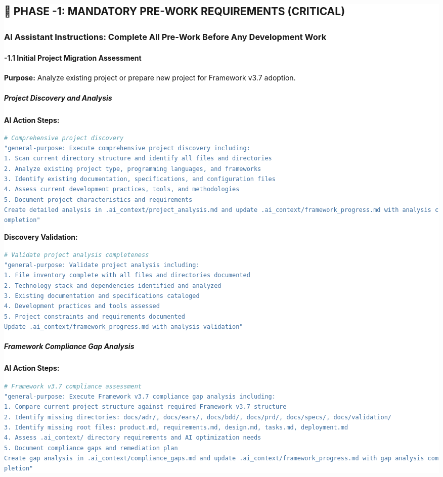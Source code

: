 
## 🚨 **PHASE -1: MANDATORY PRE-WORK REQUIREMENTS (CRITICAL)**

### **AI Assistant Instructions: Complete All Pre-Work Before Any Development Work**

#### **-1.1 Initial Project Migration Assessment**

**Purpose:** Analyze existing project or prepare new project for Framework v3.7 adoption.

##### **Project Discovery and Analysis**

**AI Action Steps:**
```bash
# Comprehensive project discovery
"general-purpose: Execute comprehensive project discovery including:
1. Scan current directory structure and identify all files and directories
2. Analyze existing project type, programming languages, and frameworks
3. Identify existing documentation, specifications, and configuration files
4. Assess current development practices, tools, and methodologies
5. Document project characteristics and requirements
Create detailed analysis in .ai_context/project_analysis.md and update .ai_context/framework_progress.md with analysis completion"
```

**Discovery Validation:**
```bash
# Validate project analysis completeness
"general-purpose: Validate project analysis including:
1. File inventory complete with all files and directories documented
2. Technology stack and dependencies identified and analyzed
3. Existing documentation and specifications cataloged
4. Development practices and tools assessed
5. Project constraints and requirements documented
Update .ai_context/framework_progress.md with analysis validation"
```

##### **Framework Compliance Gap Analysis**

**AI Action Steps:**
```bash
# Framework v3.7 compliance assessment
"general-purpose: Execute Framework v3.7 compliance gap analysis including:
1. Compare current project structure against required Framework v3.7 structure
2. Identify missing directories: docs/adr/, docs/ears/, docs/bdd/, docs/prd/, docs/specs/, docs/validation/
3. Identify missing root files: product.md, requirements.md, design.md, tasks.md, deployment.md
4. Assess .ai_context/ directory requirements and AI optimization needs
5. Document compliance gaps and remediation plan
Create gap analysis in .ai_context/compliance_gaps.md and update .ai_context/framework_progress.md with gap analysis completion"
```

